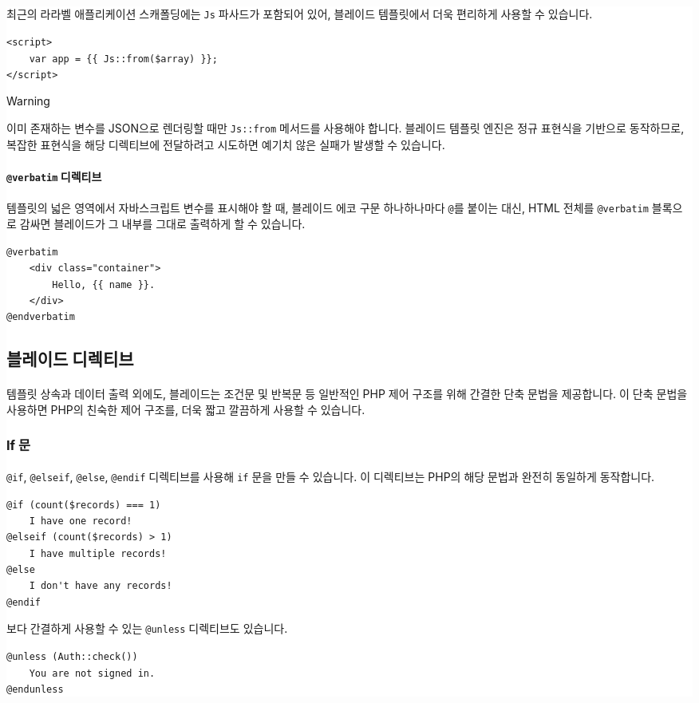최근의 라라벨 애플리케이션 스캐폴딩에는 `Js` 파사드가 포함되어 있어, 블레이드 템플릿에서 더욱 편리하게 사용할 수 있습니다.

```blade
<script>
    var app = {{ Js::from($array) }};
</script>
```

> [!WARNING]
> 이미 존재하는 변수를 JSON으로 렌더링할 때만 `Js::from` 메서드를 사용해야 합니다. 블레이드 템플릿 엔진은 정규 표현식을 기반으로 동작하므로, 복잡한 표현식을 해당 디렉티브에 전달하려고 시도하면 예기치 않은 실패가 발생할 수 있습니다.

<a name="the-at-verbatim-directive"></a>
#### `@verbatim` 디렉티브

템플릿의 넓은 영역에서 자바스크립트 변수를 표시해야 할 때, 블레이드 에코 구문 하나하나마다 `@`를 붙이는 대신, HTML 전체를 `@verbatim` 블록으로 감싸면 블레이드가 그 내부를 그대로 출력하게 할 수 있습니다.

```blade
@verbatim
    <div class="container">
        Hello, {{ name }}.
    </div>
@endverbatim
```

<a name="blade-directives"></a>
## 블레이드 디렉티브

템플릿 상속과 데이터 출력 외에도, 블레이드는 조건문 및 반복문 등 일반적인 PHP 제어 구조를 위해 간결한 단축 문법을 제공합니다. 이 단축 문법을 사용하면 PHP의 친숙한 제어 구조를, 더욱 짧고 깔끔하게 사용할 수 있습니다.

<a name="if-statements"></a>
### If 문

`@if`, `@elseif`, `@else`, `@endif` 디렉티브를 사용해 `if` 문을 만들 수 있습니다. 이 디렉티브는 PHP의 해당 문법과 완전히 동일하게 동작합니다.

```blade
@if (count($records) === 1)
    I have one record!
@elseif (count($records) > 1)
    I have multiple records!
@else
    I don't have any records!
@endif
```

보다 간결하게 사용할 수 있는 `@unless` 디렉티브도 있습니다.

```blade
@unless (Auth::check())
    You are not signed in.
@endunless
```

